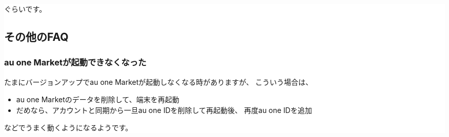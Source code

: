 ぐらいです。

## その他のFAQ

### au one Marketが起動できなくなった

たまにバージョンアップでau one Marketが起動しなくなる時がありますが、
こういう場合は、

* au one Marketのデータを削除して、端末を再起動
* だめなら、アカウントと同期から一旦au one IDを削除して再起動後、
  再度au one IDを追加

などでうまく動くようになるようです。
